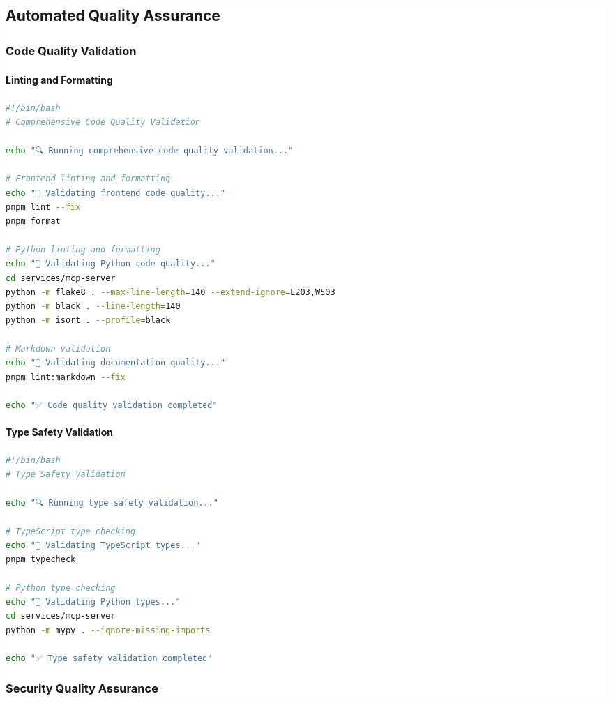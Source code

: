 ## Automated Quality Assurance

### Code Quality Validation

#### Linting and Formatting

```bash
#!/bin/bash
# Comprehensive Code Quality Validation

echo "🔍 Running comprehensive code quality validation..."

# Frontend linting and formatting
echo "📝 Validating frontend code quality..."
pnpm lint --fix
pnpm format

# Python linting and formatting
echo "🐍 Validating Python code quality..."
cd services/mcp-server
python -m flake8 . --max-line-length=140 --extend-ignore=E203,W503
python -m black . --line-length=140
python -m isort . --profile=black

# Markdown validation
echo "📄 Validating documentation quality..."
pnpm lint:markdown --fix

echo "✅ Code quality validation completed"
```

#### Type Safety Validation

```bash
#!/bin/bash
# Type Safety Validation

echo "🔍 Running type safety validation..."

# TypeScript type checking
echo "📝 Validating TypeScript types..."
pnpm typecheck

# Python type checking
echo "🐍 Validating Python types..."
cd services/mcp-server
python -m mypy . --ignore-missing-imports

echo "✅ Type safety validation completed"
```

### Security Quality Assurance
